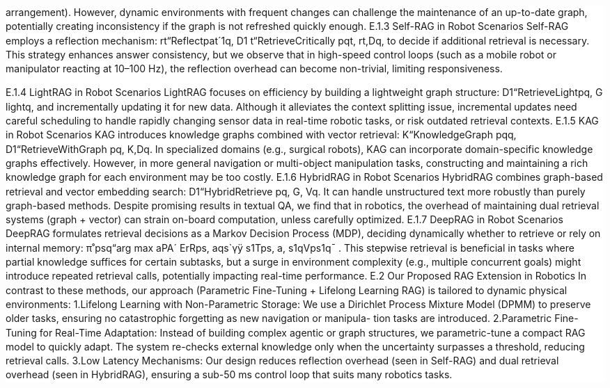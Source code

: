 arrangement). However, dynamic environments with frequent changes can challenge the maintenance of
an up-to-date graph, potentially creating inconsistency if the graph is not refreshed quickly enough.
E.1.3 Self-RAG in Robot Scenarios
Self-RAG employs a reflection mechanism:
rt“Reflectpat´1q, D1
t“RetrieveCritically pqt, rt,Dq,
to decide if additional retrieval is necessary. This strategy enhances answer consistency, but we observe
that in high-speed control loops (such as a mobile robot or manipulator reacting at 10–100 Hz), the
reflection overhead can become non-trivial, limiting responsiveness.

E.1.4 LightRAG in Robot Scenarios
LightRAG focuses on efficiency by building a lightweight graph structure:
D1“RetrieveLightpq, G lightq,
and incrementally updating it for new data. Although it alleviates the context splitting issue, incremental
updates need careful scheduling to handle rapidly changing sensor data in real-time robotic tasks, or risk
outdated retrieval contexts.
E.1.5 KAG in Robot Scenarios
KAG introduces knowledge graphs combined with vector retrieval:
K“KnowledgeGraph pqq, D1“RetrieveWithGraph pq, K,Dq.
In specialized domains (e.g., surgical robots), KAG can incorporate domain-specific knowledge graphs
effectively. However, in more general navigation or multi-object manipulation tasks, constructing and
maintaining a rich knowledge graph for each environment may be too costly.
E.1.6 HybridRAG in Robot Scenarios
HybridRAG combines graph-based retrieval and vector embedding search:
D1“HybridRetrieve pq, G, Vq.
It can handle unstructured text more robustly than purely graph-based methods. Despite promising results
in textual QA, we find that in robotics, the overhead of maintaining dual retrieval systems (graph + vector)
can strain on-board computation, unless carefully optimized.
E.1.7 DeepRAG in Robot Scenarios
DeepRAG formulates retrieval decisions as a Markov Decision Process (MDP), deciding dynamically
whether to retrieve or rely on internal memory:
π˚psq“arg max
aPA´
ErRps, aqs`γÿ
s1Tps, a, s1qVps1q¯
.
This stepwise retrieval is beneficial in tasks where partial knowledge suffices for certain subtasks, but a
surge in environment complexity (e.g., multiple concurrent goals) might introduce repeated retrieval calls,
potentially impacting real-time performance.
E.2 Our Proposed RAG Extension in Robotics
In contrast to these methods, our approach (Parametric Fine-Tuning + Lifelong Learning RAG) is
tailored to dynamic physical environments:
1.Lifelong Learning with Non-Parametric Storage: We use a Dirichlet Process Mixture Model
(DPMM) to preserve older tasks, ensuring no catastrophic forgetting as new navigation or manipula-
tion tasks are introduced.
2.Parametric Fine-Tuning for Real-Time Adaptation: Instead of building complex agentic or graph
structures, we parametric-tune a compact RAG model to quickly adapt. The system re-checks
external knowledge only when the uncertainty surpasses a threshold, reducing retrieval calls.
3.Low Latency Mechanisms: Our design reduces reflection overhead (seen in Self-RAG) and dual
retrieval overhead (seen in HybridRAG), ensuring a sub-50 ms control loop that suits many robotics
tasks.
